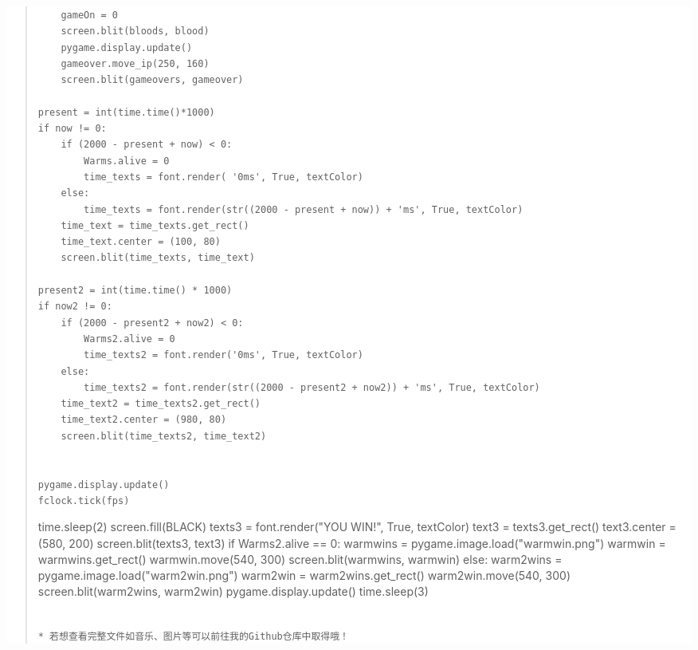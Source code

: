 >         gameOn = 0
>         screen.blit(bloods, blood)
>         pygame.display.update()
>         gameover.move_ip(250, 160)
>         screen.blit(gameovers, gameover)
> 
>     present = int(time.time()*1000)
>     if now != 0:
>         if (2000 - present + now) < 0:
>             Warms.alive = 0
>             time_texts = font.render( '0ms', True, textColor)
>         else:
>             time_texts = font.render(str((2000 - present + now)) + 'ms', True, textColor)
>         time_text = time_texts.get_rect()
>         time_text.center = (100, 80)
>         screen.blit(time_texts, time_text)
> 
>     present2 = int(time.time() * 1000)
>     if now2 != 0:
>         if (2000 - present2 + now2) < 0:
>             Warms2.alive = 0
>             time_texts2 = font.render('0ms', True, textColor)
>         else:
>             time_texts2 = font.render(str((2000 - present2 + now2)) + 'ms', True, textColor)
>         time_text2 = time_texts2.get_rect()
>         time_text2.center = (980, 80)
>         screen.blit(time_texts2, time_text2)
> 
> 
>     pygame.display.update()
>     fclock.tick(fps)
> time.sleep(2)
> screen.fill(BLACK)
> texts3 = font.render("YOU WIN!", True, textColor)
> text3 = texts3.get_rect()
> text3.center = (580, 200)
> screen.blit(texts3, text3)
> if Warms2.alive == 0:
>     warmwins = pygame.image.load("warmwin.png")
>     warmwin = warmwins.get_rect()
>     warmwin.move(540, 300)
>     screen.blit(warmwins, warmwin)
> else:
>     warm2wins = pygame.image.load("warm2win.png")
>     warm2win = warm2wins.get_rect()
>     warm2win.move(540, 300)
>     screen.blit(warm2wins, warm2win)
> pygame.display.update()
> time.sleep(3)
> 
> ```
>
> * 若想查看完整文件如音乐、图片等可以前往我的Github仓库中取得哦！

